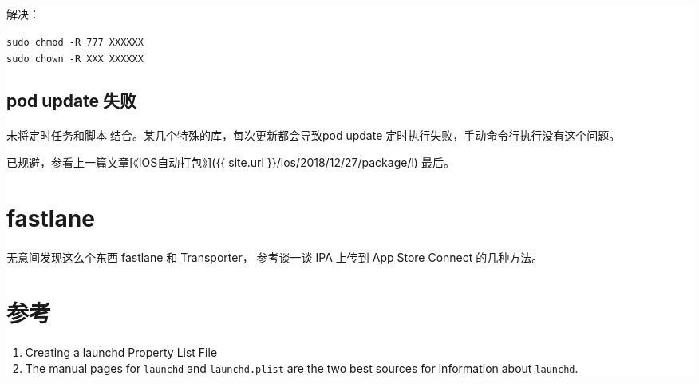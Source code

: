 解决：

~~~shell
sudo chmod -R 777 XXXXXX
sudo chown -R XXX XXXXXX
~~~

## pod update 失败

未将定时任务和脚本 结合。某几个特殊的库，每次更新都会导致pod update 定时执行失败，手动命令行执行没有这个问题。

已规避，参看上一篇文章[《iOS自动打包》]({{ site.url }}/ios/2018/12/27/package/l) 最后。

# fastlane

无意间发现这么个东西  [fastlane](https://docs.fastlane.tools) 和 [Transporter](https://help.apple.com/itc/transporteruserguide/?spm=a2c4e.11153940.blogcont701385.7.6aea4101STSXaY#/itc0d5b535bf)， 参考[谈一谈 IPA 上传到 App Store Connect 的几种方法](https://yq.aliyun.com/articles/701385?spm=a2c4e.11155435.0.0.4bfd6186xVSLrw)。





# 参考

1. [Creating a launchd Property List File](https://developer.apple.com/library/archive/documentation/MacOSX/Conceptual/BPSystemStartup/Chapters/CreatingLaunchdJobs.html#//apple_ref/doc/uid/TP40001762-104142)
2. The manual pages for `launchd` and `launchd.plist` are the two best sources for information about `launchd`.

